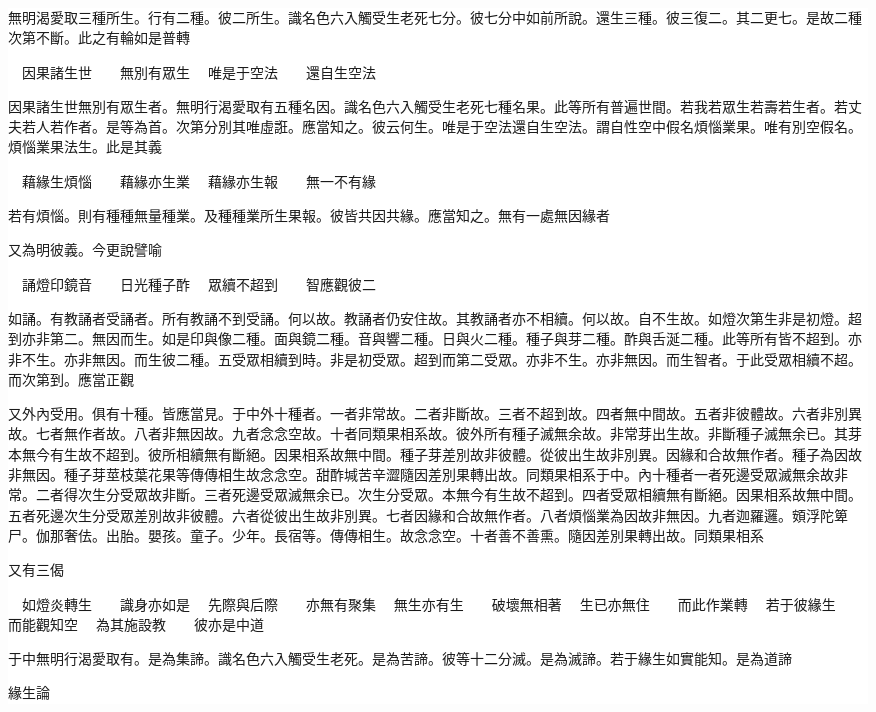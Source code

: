 無明渴愛取三種所生。行有二種。彼二所生。識名色六入觸受生老死七分。彼七分中如前所說。還生三種。彼三復二。其二更七。是故二種次第不斷。此之有輪如是普轉

　因果諸生世　　無別有眾生
　唯是于空法　　還自生空法　

因果諸生世無別有眾生者。無明行渴愛取有五種名因。識名色六入觸受生老死七種名果。此等所有普遍世間。若我若眾生若壽若生者。若丈夫若人若作者。是等為首。次第分別其唯虛誑。應當知之。彼云何生。唯是于空法還自生空法。謂自性空中假名煩惱業果。唯有別空假名。煩惱業果法生。此是其義

　藉緣生煩惱　　藉緣亦生業
　藉緣亦生報　　無一不有緣　

若有煩惱。則有種種無量種業。及種種業所生果報。彼皆共因共緣。應當知之。無有一處無因緣者

又為明彼義。今更說譬喻

　誦燈印鏡音　　日光種子酢
　眾續不超到　　智應觀彼二　

如誦。有教誦者受誦者。所有教誦不到受誦。何以故。教誦者仍安住故。其教誦者亦不相續。何以故。自不生故。如燈次第生非是初燈。超到亦非第二。無因而生。如是印與像二種。面與鏡二種。音與響二種。日與火二種。種子與芽二種。酢與舌涎二種。此等所有皆不超到。亦非不生。亦非無因。而生彼二種。五受眾相續到時。非是初受眾。超到而第二受眾。亦非不生。亦非無因。而生智者。于此受眾相續不超。而次第到。應當正觀

又外內受用。俱有十種。皆應當見。于中外十種者。一者非常故。二者非斷故。三者不超到故。四者無中間故。五者非彼體故。六者非別異故。七者無作者故。八者非無因故。九者念念空故。十者同類果相系故。彼外所有種子滅無余故。非常芽出生故。非斷種子滅無余已。其芽本無今有生故不超到。彼所相續無有斷絕。因果相系故無中間。種子芽差別故非彼體。從彼出生故非別異。因緣和合故無作者。種子為因故非無因。種子芽莖枝葉花果等傳傳相生故念念空。甜酢堿苦辛澀隨因差別果轉出故。同類果相系于中。內十種者一者死邊受眾滅無余故非常。二者得次生分受眾故非斷。三者死邊受眾滅無余已。次生分受眾。本無今有生故不超到。四者受眾相續無有斷絕。因果相系故無中間。五者死邊次生分受眾差別故非彼體。六者從彼出生故非別異。七者因緣和合故無作者。八者煩惱業為因故非無因。九者迦羅邏。頞浮陀箄尸。伽那奢佉。出胎。嬰孩。童子。少年。長宿等。傳傳相生。故念念空。十者善不善熏。隨因差別果轉出故。同類果相系

又有三偈

　如燈炎轉生　　識身亦如是
　先際與后際　　亦無有聚集
　無生亦有生　　破壞無相著
　生已亦無住　　而此作業轉
　若于彼緣生　　而能觀知空
　為其施設教　　彼亦是中道　

于中無明行渴愛取有。是為集諦。識名色六入觸受生老死。是為苦諦。彼等十二分滅。是為滅諦。若于緣生如實能知。是為道諦

緣生論
